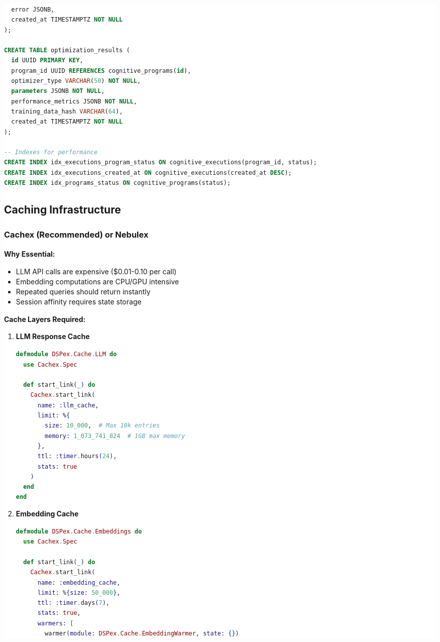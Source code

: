 ```sql
  error JSONB,
  created_at TIMESTAMPTZ NOT NULL
);

CREATE TABLE optimization_results (
  id UUID PRIMARY KEY,
  program_id UUID REFERENCES cognitive_programs(id),
  optimizer_type VARCHAR(50) NOT NULL,
  parameters JSONB NOT NULL,
  performance_metrics JSONB NOT NULL,
  training_data_hash VARCHAR(64),
  created_at TIMESTAMPTZ NOT NULL
);

-- Indexes for performance
CREATE INDEX idx_executions_program_status ON cognitive_executions(program_id, status);
CREATE INDEX idx_executions_created_at ON cognitive_executions(created_at DESC);
CREATE INDEX idx_programs_status ON cognitive_programs(status);
```

## Caching Infrastructure

### Cachex (Recommended) or Nebulex

**Why Essential:**
- LLM API calls are expensive ($0.01-0.10 per call)
- Embedding computations are CPU/GPU intensive
- Repeated queries should return instantly
- Session affinity requires state storage

**Cache Layers Required:**

1. **LLM Response Cache**
   ```elixir
   defmodule DSPex.Cache.LLM do
     use Cachex.Spec
     
     def start_link(_) do
       Cachex.start_link(
         name: :llm_cache,
         limit: %{
           size: 10_000,  # Max 10k entries
           memory: 1_073_741_824  # 1GB max memory
         },
         ttl: :timer.hours(24),
         stats: true
       )
     end
   end
   ```

2. **Embedding Cache**
   ```elixir
   defmodule DSPex.Cache.Embeddings do
     use Cachex.Spec
     
     def start_link(_) do
       Cachex.start_link(
         name: :embedding_cache,
         limit: %{size: 50_000},
         ttl: :timer.days(7),
         stats: true,
         warmers: [
           warmer(module: DSPex.Cache.EmbeddingWarmer, state: {})
   ```